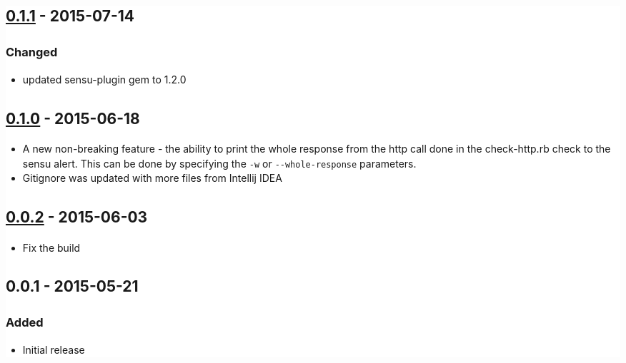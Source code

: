 ## [0.1.1] - 2015-07-14
### Changed
- updated sensu-plugin gem to 1.2.0

## [0.1.0] - 2015-06-18
- A new non-breaking feature - the ability to print the whole response from the http call done in the check-http.rb check to the sensu alert. This can be done by specifying the ```-w``` or ```--whole-response``` parameters.
- Gitignore was updated with more files from Intellij IDEA

## [0.0.2] - 2015-06-03
- Fix the build

## 0.0.1 - 2015-05-21

### Added
- Initial release

[Unreleased]: https://github.com/sensu-plugins/sensu-plugins-http/compare/5.1.0...HEAD
[5.1.0]: https://github.com/sensu-plugins/sensu-plugins-http/compare/5.0.0...5.1.0
[5.0.0]: https://github.com/sensu-plugins/sensu-plugins-http/compare/4.1.0...5.0.0
[4.1.0]: https://github.com/sensu-plugins/sensu-plugins-http/compare/4.0.0...4.1.0
[4.0.0]: https://github.com/sensu-plugins/sensu-plugins-http/compare/3.0.1...4.0.0
[3.0.1]: https://github.com/sensu-plugins/sensu-plugins-http/compare/3.0.0...3.0.1
[3.0.0]: https://github.com/sensu-plugins/sensu-plugins-http/compare/2.11.0...3.0.0
[2.11.0]: https://github.com/sensu-plugins/sensu-plugins-http/compare/2.10.0...2.11.0
[2.10.0]: https://github.com/sensu-plugins/sensu-plugins-http/compare/2.9.0...2.10.0
[2.9.0]: https://github.com/sensu-plugins/sensu-plugins-http/compare/2.8.4...2.9.0
[2.8.4]: https://github.com/sensu-plugins/sensu-plugins-http/compare/2.8.3...2.8.4
[2.8.3]: https://github.com/sensu-plugins/sensu-plugins-http/compare/2.8.2...2.8.3
[2.8.2]: https://github.com/sensu-plugins/sensu-plugins-http/compare/2.8.1...2.8.2
[2.8.1]: https://github.com/sensu-plugins/sensu-plugins-http/compare/2.8.0...2.8.1
[2.8.0]: https://github.com/sensu-plugins/sensu-plugins-http/compare/2.7.0...2.8.0
[2.7.0]: https://github.com/sensu-plugins/sensu-plugins-http/compare/2.6.0...2.7.0
[2.6.0]: https://github.com/sensu-plugins/sensu-plugins-http/compare/2.5.0...2.6.0
[2.5.0]: https://github.com/sensu-plugins/sensu-plugins-http/compare/2.4.0...2.5.0
[2.4.0]: https://github.com/sensu-plugins/sensu-plugins-http/compare/2.3.0...2.4.0
[2.3.0]: https://github.com/sensu-plugins/sensu-plugins-http/compare/2.2.0...2.3.0
[2.2.0]: https://github.com/sensu-plugins/sensu-plugins-http/compare/2.1.0...2.2.0
[2.1.0]: https://github.com/sensu-plugins/sensu-plugins-http/compare/2.0.2...2.1.0
[2.0.2]: https://github.com/sensu-plugins/sensu-plugins-http/compare/2.0.1...2.0.2
[2.0.1]: https://github.com/sensu-plugins/sensu-plugins-http/compare/2.0.0...2.0.1
[2.0.0]: https://github.com/sensu-plugins/sensu-plugins-http/compare/1.0.0...2.0.0
[1.0.0]: https://github.com/sensu-plugins/sensu-plugins-http/compare/0.4.0...1.0.0
[0.4.0]: https://github.com/sensu-plugins/sensu-plugins-http/compare/0.3.0...0.4.0
[0.3.0]: https://github.com/sensu-plugins/sensu-plugins-http/compare/0.2.1...0.3.0
[0.2.1]: https://github.com/sensu-plugins/sensu-plugins-http/compare/0.2.0...0.2.1
[0.2.0]: https://github.com/sensu-plugins/sensu-plugins-http/compare/0.1.1...0.2.0
[0.1.1]: https://github.com/sensu-plugins/sensu-plugins-http/compare/0.1.0...0.1.1
[0.1.0]: https://github.com/sensu-plugins/sensu-plugins-http/compare/0.0.2...0.1.0
[0.0.2]: https://github.com/sensu-plugins/sensu-plugins-http/compare/0.0.1...0.0.2
